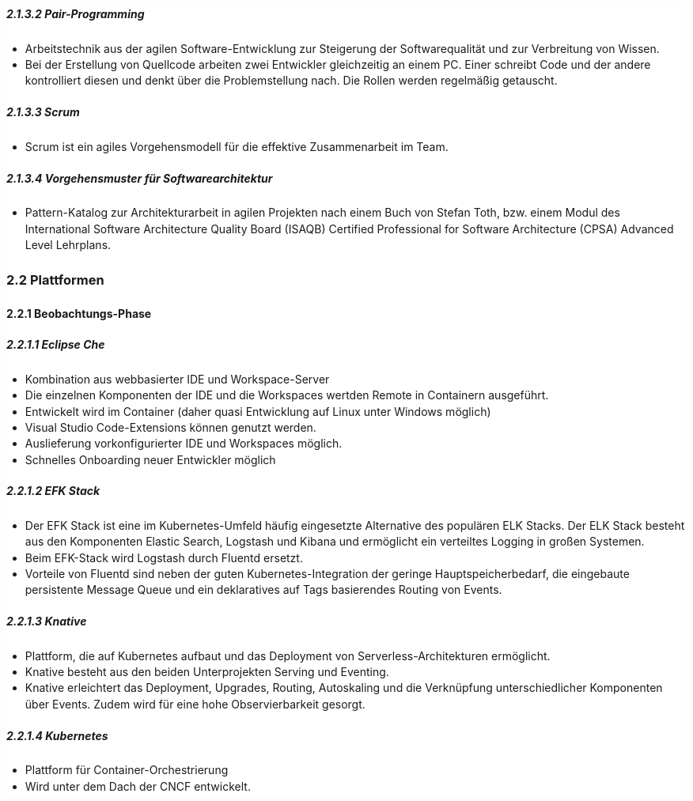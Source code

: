 ##### **2.1.3.2 Pair-Programming**

* Arbeitstechnik aus der agilen Software-Entwicklung zur Steigerung der Softwarequalität und zur Verbreitung von Wissen.
* Bei der Erstellung von Quellcode arbeiten zwei Entwickler gleichzeitig an einem PC. Einer schreibt Code und der andere kontrolliert diesen und denkt über die Problemstellung nach. Die Rollen werden regelmäßig getauscht.

##### **2.1.3.3 Scrum**

* Scrum ist ein agiles Vorgehensmodell für die effektive Zusammenarbeit im Team.

##### **2.1.3.4 Vorgehensmuster für Softwarearchitektur**

* Pattern-Katalog zur Architekturarbeit in agilen Projekten nach einem Buch von Stefan Toth, bzw. einem Modul des International Software Architecture Quality Board (ISAQB) Certified Professional for Software Architecture (CPSA) Advanced Level Lehrplans.




### **2.2 Plattformen <a name="betrieb-plattformen"></a>**

#### **2.2.1 Beobachtungs-Phase**

##### **2.2.1.1 Eclipse Che**

* Kombination aus webbasierter IDE und Workspace-Server
* Die einzelnen Komponenten der IDE und die Workspaces wertden Remote in Containern ausgeführt.
* Entwickelt wird im Container (daher quasi Entwicklung auf Linux unter Windows möglich)
* Visual Studio Code-Extensions können genutzt werden.
* Auslieferung vorkonfigurierter IDE und Workspaces möglich.
* Schnelles Onboarding neuer Entwickler möglich

##### **2.2.1.2 EFK Stack**

* Der EFK Stack ist eine im Kubernetes-Umfeld häufig eingesetzte Alternative des populären ELK Stacks. Der ELK Stack besteht aus den Komponenten Elastic Search, Logstash und Kibana und ermöglicht ein verteiltes Logging in großen Systemen.
* Beim EFK-Stack wird Logstash durch Fluentd ersetzt.
* Vorteile von Fluentd sind neben der guten Kubernetes-Integration der geringe Hauptspeicherbedarf, die eingebaute persistente Message Queue  und ein deklaratives auf Tags basierendes Routing von Events.

##### **2.2.1.3 Knative**

* Plattform, die auf Kubernetes aufbaut und das Deployment von Serverless-Architekturen ermöglicht.
* Knative besteht aus den beiden Unterprojekten Serving und Eventing.
* Knative erleichtert das Deployment, Upgrades, Routing, Autoskaling  und die Verknüpfung unterschiedlicher Komponenten über Events. Zudem wird für eine hohe Observierbarkeit gesorgt.

##### **2.2.1.4 Kubernetes**

* Plattform für Container-Orchestrierung
* Wird unter dem Dach der CNCF entwickelt.
